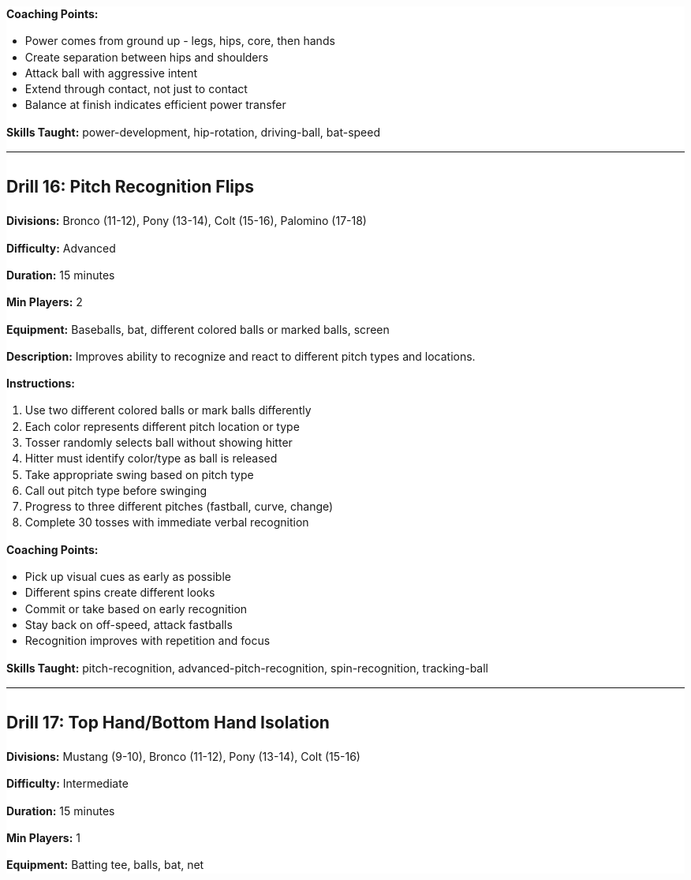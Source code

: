 **Coaching Points:**
- Power comes from ground up - legs, hips, core, then hands
- Create separation between hips and shoulders
- Attack ball with aggressive intent
- Extend through contact, not just to contact
- Balance at finish indicates efficient power transfer

**Skills Taught:** power-development, hip-rotation, driving-ball, bat-speed

---

## Drill 16: Pitch Recognition Flips

**Divisions:** Bronco (11-12), Pony (13-14), Colt (15-16), Palomino (17-18)

**Difficulty:** Advanced

**Duration:** 15 minutes

**Min Players:** 2

**Equipment:** Baseballs, bat, different colored balls or marked balls, screen

**Description:** Improves ability to recognize and react to different pitch types and locations.

**Instructions:**
1. Use two different colored balls or mark balls differently
2. Each color represents different pitch location or type
3. Tosser randomly selects ball without showing hitter
4. Hitter must identify color/type as ball is released
5. Take appropriate swing based on pitch type
6. Call out pitch type before swinging
7. Progress to three different pitches (fastball, curve, change)
8. Complete 30 tosses with immediate verbal recognition

**Coaching Points:**
- Pick up visual cues as early as possible
- Different spins create different looks
- Commit or take based on early recognition
- Stay back on off-speed, attack fastballs
- Recognition improves with repetition and focus

**Skills Taught:** pitch-recognition, advanced-pitch-recognition, spin-recognition, tracking-ball

---

## Drill 17: Top Hand/Bottom Hand Isolation

**Divisions:** Mustang (9-10), Bronco (11-12), Pony (13-14), Colt (15-16)

**Difficulty:** Intermediate

**Duration:** 15 minutes

**Min Players:** 1

**Equipment:** Batting tee, balls, bat, net
